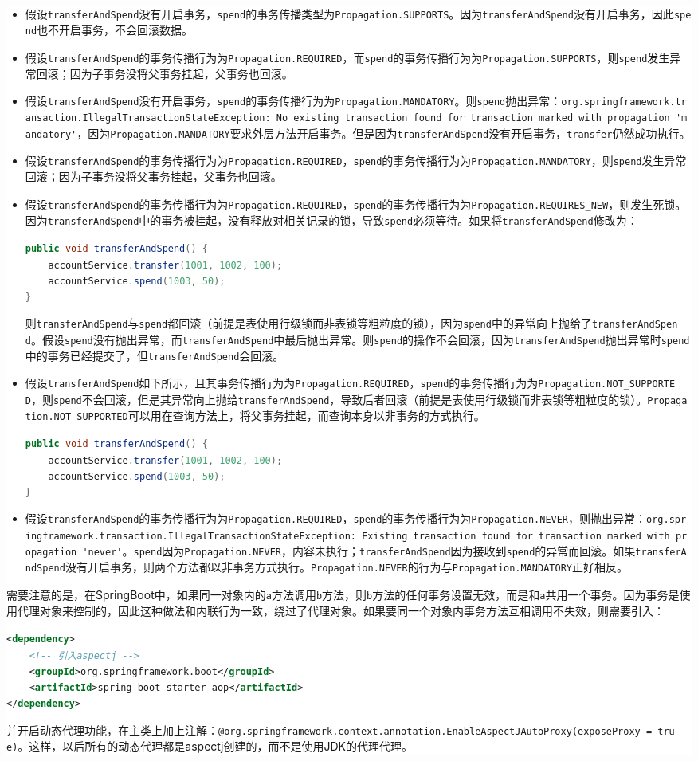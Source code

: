 - 假设`transferAndSpend`没有开启事务，`spend`的事务传播类型为`Propagation.SUPPORTS`。因为`transferAndSpend`没有开启事务，因此`spend`也不开启事务，不会回滚数据。

- 假设`transferAndSpend`的事务传播行为为`Propagation.REQUIRED`，而`spend`的事务传播行为为`Propagation.SUPPORTS`，则`spend`发生异常回滚；因为子事务没将父事务挂起，父事务也回滚。

- 假设`transferAndSpend`没有开启事务，`spend`的事务传播行为为`Propagation.MANDATORY`。则`spend`抛出异常：`org.springframework.transaction.IllegalTransactionStateException: No existing transaction found for transaction marked with propagation 'mandatory'`，因为`Propagation.MANDATORY`要求外层方法开启事务。但是因为`transferAndSpend`没有开启事务，`transfer`仍然成功执行。

- 假设`transferAndSpend`的事务传播行为为`Propagation.REQUIRED`，`spend`的事务传播行为为`Propagation.MANDATORY`，则`spend`发生异常回滚；因为子事务没将父事务挂起，父事务也回滚。

- 假设`transferAndSpend`的事务传播行为为`Propagation.REQUIRED`，`spend`的事务传播行为为`Propagation.REQUIRES_NEW`，则发生死锁。因为`transferAndSpend`中的事务被挂起，没有释放对相关记录的锁，导致`spend`必须等待。如果将`transferAndSpend`修改为：

  ```java
  public void transferAndSpend() {
      accountService.transfer(1001, 1002, 100);
      accountService.spend(1003, 50);
  }
  ```

  则`transferAndSpend`与`spend`都回滚（前提是表使用行级锁而非表锁等粗粒度的锁），因为`spend`中的异常向上抛给了`transferAndSpend`。假设`spend`没有抛出异常，而`transferAndSpend`中最后抛出异常。则`spend`的操作不会回滚，因为`transferAndSpend`抛出异常时`spend`中的事务已经提交了，但`transferAndSpend`会回滚。

- 假设`transferAndSpend`如下所示，且其事务传播行为为`Propagation.REQUIRED`，`spend`的事务传播行为为`Propagation.NOT_SUPPORTED`，则`spend`不会回滚，但是其异常向上抛给`transferAndSpend`，导致后者回滚（前提是表使用行级锁而非表锁等粗粒度的锁）。`Propagation.NOT_SUPPORTED`可以用在查询方法上，将父事务挂起，而查询本身以非事务的方式执行。

  ```java
  public void transferAndSpend() {
      accountService.transfer(1001, 1002, 100);
      accountService.spend(1003, 50);
  }
  ```

- 假设`transferAndSpend`的事务传播行为为`Propagation.REQUIRED`，`spend`的事务传播行为为`Propagation.NEVER`，则抛出异常：`org.springframework.transaction.IllegalTransactionStateException: Existing transaction found for transaction marked with propagation 'never'`。`spend`因为`Propagation.NEVER`，内容未执行；`transferAndSpend`因为接收到`spend`的异常而回滚。如果`transferAndSpend`没有开启事务，则两个方法都以非事务方式执行。`Propagation.NEVER`的行为与`Propagation.MANDATORY`正好相反。

需要注意的是，在SpringBoot中，如果同一对象内的`a`方法调用`b`方法，则`b`方法的任何事务设置无效，而是和`a`共用一个事务。因为事务是使用代理对象来控制的，因此这种做法和内联行为一致，绕过了代理对象。如果要同一个对象内事务方法互相调用不失效，则需要引入：

```xml
<dependency>
    <!-- 引入aspectj -->
    <groupId>org.springframework.boot</groupId>
    <artifactId>spring-boot-starter-aop</artifactId>
</dependency>
```

并开启动态代理功能，在主类上加上注解：`@org.springframework.context.annotation.EnableAspectJAutoProxy(exposeProxy = true)`。这样，以后所有的动态代理都是aspectj创建的，而不是使用JDK的代理代理。
